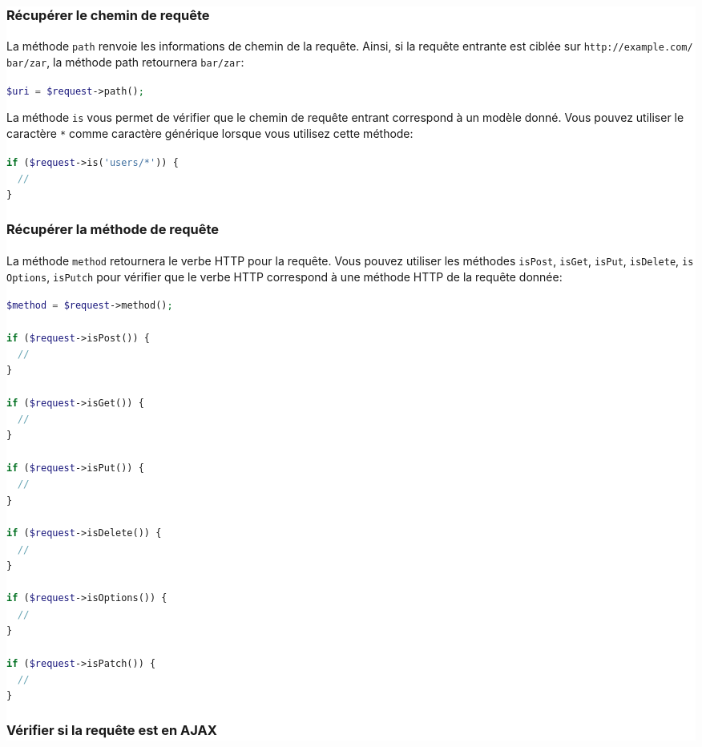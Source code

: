 ### Récupérer le chemin de requête

La méthode `path` renvoie les informations de chemin de la requête. Ainsi, si la requête entrante est ciblée sur `http://example.com/bar/zar`, la méthode path retournera `bar/zar`:

```php
$uri = $request->path();
```

La méthode `is` vous permet de vérifier que le chemin de requête entrant correspond à un modèle donné. Vous pouvez utiliser le caractère `*` comme caractère générique lorsque vous utilisez cette méthode:

```php
if ($request->is('users/*')) {
  //
}
```

### Récupérer la méthode de requête

La méthode `method` retournera le verbe HTTP pour la requête. Vous pouvez utiliser les méthodes `isPost`, `isGet`, `isPut`, `isDelete`, `isOptions`, `isPutch` pour vérifier que le verbe HTTP correspond à une méthode HTTP de la requête donnée:

```php
$method = $request->method();

if ($request->isPost()) {
  //
}

if ($request->isGet()) {
  //
}

if ($request->isPut()) {
  //
}

if ($request->isDelete()) {
  //
}

if ($request->isOptions()) {
  //
}

if ($request->isPatch()) {
  //
}
```

### Vérifier si la requête est en AJAX
